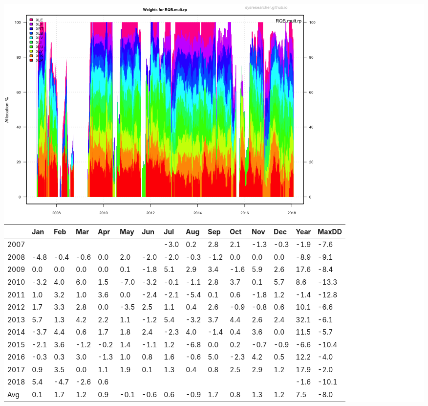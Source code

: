 ![plot of chunk plot-2](/public/images/2018-04-29-rqb/plot-2-5.png)

|     |Jan  |Feb  |Mar  |Apr  |May  |Jun  |Jul  |Aug  |Sep  |Oct  |Nov  |Dec  |Year |MaxDD |
|:----|:----|:----|:----|:----|:----|:----|:----|:----|:----|:----|:----|:----|:----|:-----|
|2007 |     |     |     |     |     |     |-3.0 |0.2  |2.8  |2.1  |-1.3 |-0.3 |-1.9 |-7.6  |
|2008 |-4.8 |-0.4 |-0.6 |0.0  |2.0  |-2.0 |-2.0 |-0.3 |-1.2 |0.0  |0.0  |0.0  |-8.9 |-9.1  |
|2009 |0.0  |0.0  |0.0  |0.0  |0.1  |-1.8 |5.1  |2.9  |3.4  |-1.6 |5.9  |2.6  |17.6 |-8.4  |
|2010 |-3.2 |4.0  |6.0  |1.5  |-7.0 |-3.2 |-0.1 |-1.1 |2.8  |3.7  |0.1  |5.7  |8.6  |-13.3 |
|2011 |1.0  |3.2  |1.0  |3.6  |0.0  |-2.4 |-2.1 |-5.4 |0.1  |0.6  |-1.8 |1.2  |-1.4 |-12.8 |
|2012 |1.7  |3.3  |2.8  |0.0  |-3.5 |2.5  |1.1  |0.4  |2.6  |-0.9 |-0.8 |0.6  |10.1 |-6.6  |
|2013 |5.7  |1.3  |4.2  |2.2  |1.1  |-1.2 |5.4  |-3.2 |3.7  |4.4  |2.6  |2.4  |32.1 |-6.1  |
|2014 |-3.7 |4.4  |0.6  |1.7  |1.8  |2.4  |-2.3 |4.0  |-1.4 |0.4  |3.6  |0.0  |11.5 |-5.7  |
|2015 |-2.1 |3.6  |-1.2 |-0.2 |1.4  |-1.1 |1.2  |-6.8 |0.0  |0.2  |-0.7 |-0.9 |-6.6 |-10.4 |
|2016 |-0.3 |0.3  |3.0  |-1.3 |1.0  |0.8  |1.6  |-0.6 |5.0  |-2.3 |4.2  |0.5  |12.2 |-4.0  |
|2017 |0.9  |3.5  |0.0  |1.1  |1.9  |0.1  |1.3  |0.4  |0.8  |2.5  |2.9  |1.2  |17.9 |-2.0  |
|2018 |5.4  |-4.7 |-2.6 |0.6  |     |     |     |     |     |     |     |     |-1.6 |-10.1 |
|Avg  |0.1  |1.7  |1.2  |0.9  |-0.1 |-0.6 |0.6  |-0.9 |1.7  |0.8  |1.3  |1.2  |7.5  |-8.0  |
    

